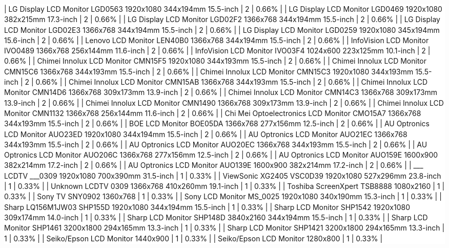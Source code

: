 | LG Display LCD Monitor LGD0563 1920x1080 344x194mm 15.5-inch              | 2         | 0.66%   |
| LG Display LCD Monitor LGD0469 1920x1080 382x215mm 17.3-inch              | 2         | 0.66%   |
| LG Display LCD Monitor LGD02F2 1366x768 344x194mm 15.5-inch               | 2         | 0.66%   |
| LG Display LCD Monitor LGD02E3 1366x768 344x194mm 15.5-inch               | 2         | 0.66%   |
| LG Display LCD Monitor LGD0259 1920x1080 345x194mm 15.6-inch              | 2         | 0.66%   |
| Lenovo LCD Monitor LEN40B0 1366x768 344x194mm 15.5-inch                   | 2         | 0.66%   |
| InfoVision LCD Monitor IVO0489 1366x768 256x144mm 11.6-inch               | 2         | 0.66%   |
| InfoVision LCD Monitor IVO03F4 1024x600 223x125mm 10.1-inch               | 2         | 0.66%   |
| Chimei Innolux LCD Monitor CMN15F5 1920x1080 344x193mm 15.5-inch          | 2         | 0.66%   |
| Chimei Innolux LCD Monitor CMN15C6 1366x768 344x193mm 15.5-inch           | 2         | 0.66%   |
| Chimei Innolux LCD Monitor CMN15C3 1920x1080 344x193mm 15.5-inch          | 2         | 0.66%   |
| Chimei Innolux LCD Monitor CMN15AB 1366x768 344x193mm 15.5-inch           | 2         | 0.66%   |
| Chimei Innolux LCD Monitor CMN14D6 1366x768 309x173mm 13.9-inch           | 2         | 0.66%   |
| Chimei Innolux LCD Monitor CMN14C3 1366x768 309x173mm 13.9-inch           | 2         | 0.66%   |
| Chimei Innolux LCD Monitor CMN1490 1366x768 309x173mm 13.9-inch           | 2         | 0.66%   |
| Chimei Innolux LCD Monitor CMN1132 1366x768 256x144mm 11.6-inch           | 2         | 0.66%   |
| Chi Mei Optoelectronics LCD Monitor CMO15A7 1366x768 344x193mm 15.5-inch  | 2         | 0.66%   |
| BOE LCD Monitor BOE05DA 1366x768 277x156mm 12.5-inch                      | 2         | 0.66%   |
| AU Optronics LCD Monitor AUO23ED 1920x1080 344x194mm 15.5-inch            | 2         | 0.66%   |
| AU Optronics LCD Monitor AUO21EC 1366x768 344x193mm 15.5-inch             | 2         | 0.66%   |
| AU Optronics LCD Monitor AUO20EC 1366x768 344x193mm 15.5-inch             | 2         | 0.66%   |
| AU Optronics LCD Monitor AUO206C 1366x768 277x156mm 12.5-inch             | 2         | 0.66%   |
| AU Optronics LCD Monitor AUO159E 1600x900 382x214mm 17.2-inch             | 2         | 0.66%   |
| AU Optronics LCD Monitor AUO139E 1600x900 382x214mm 17.2-inch             | 2         | 0.66%   |
| ___ LCDTV ___0309 1920x1080 700x390mm 31.5-inch                           | 1         | 0.33%   |
| ViewSonic XG2405 VSC0D39 1920x1080 527x296mm 23.8-inch                    | 1         | 0.33%   |
| Unknown LCDTV 0309 1366x768 410x260mm 19.1-inch                           | 1         | 0.33%   |
| Toshiba ScreenXpert TSB8888 1080x2160                                     | 1         | 0.33%   |
| Sony TV SNY0902 1360x768                                                  | 1         | 0.33%   |
| Sony LCD Monitor MS_0025 1920x1080 340x190mm 15.3-inch                    | 1         | 0.33%   |
| Sharp LQ156M1JW03 SHP155D 1920x1080 344x194mm 15.5-inch                   | 1         | 0.33%   |
| Sharp LCD Monitor SHP1542 1920x1080 309x174mm 14.0-inch                   | 1         | 0.33%   |
| Sharp LCD Monitor SHP148D 3840x2160 344x194mm 15.5-inch                   | 1         | 0.33%   |
| Sharp LCD Monitor SHP1461 3200x1800 294x165mm 13.3-inch                   | 1         | 0.33%   |
| Sharp LCD Monitor SHP1421 3200x1800 294x165mm 13.3-inch                   | 1         | 0.33%   |
| Seiko/Epson LCD Monitor 1440x900                                          | 1         | 0.33%   |
| Seiko/Epson LCD Monitor 1280x800                                          | 1         | 0.33%   |